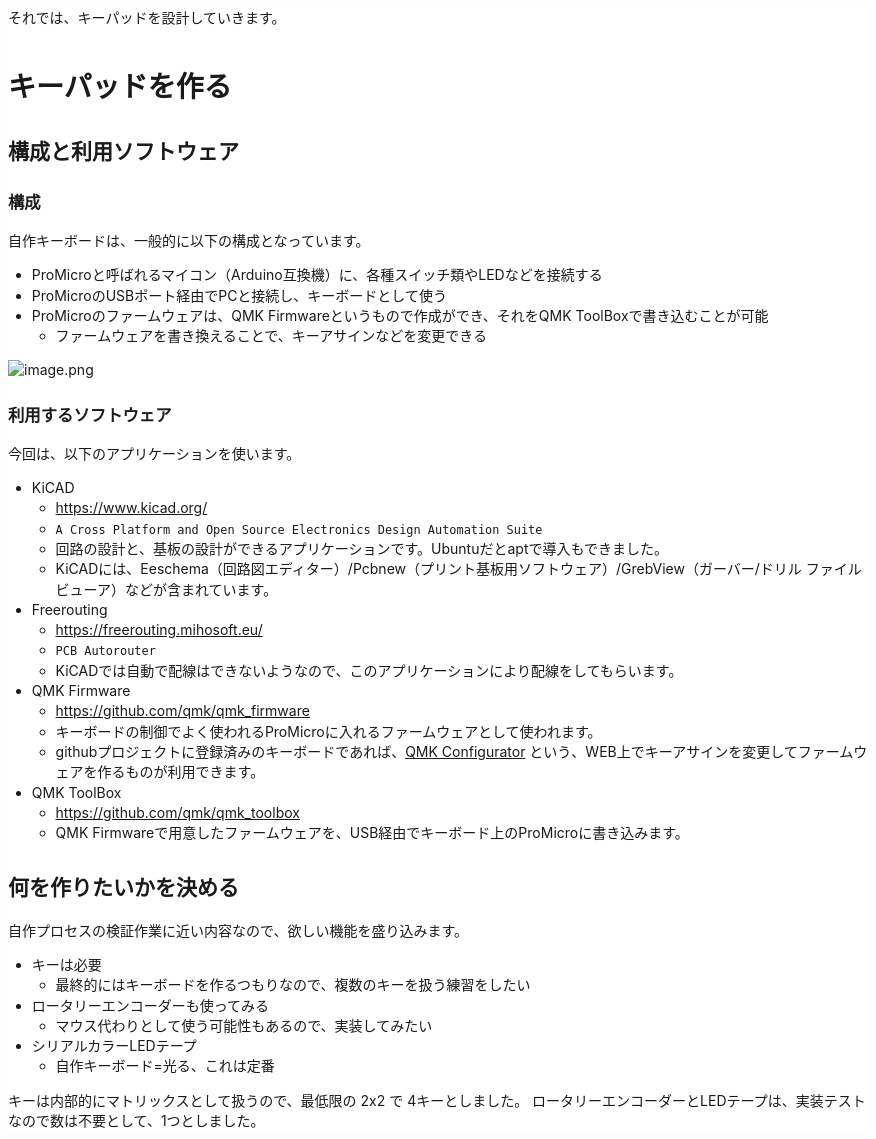 それでは、キーパッドを設計していきます。

# キーパッドを作る

## 構成と利用ソフトウェア

### 構成

自作キーボードは、一般的に以下の構成となっています。

- ProMicroと呼ばれるマイコン（Arduino互換機）に、各種スイッチ類やLEDなどを接続する
- ProMicroのUSBポート経由でPCと接続し、キーボードとして使う
- ProMicroのファームウェアは、QMK Firmwareというもので作成ができ、それをQMK ToolBoxで書き込むことが可能
  - ファームウェアを書き換えることで、キーアサインなどを変更できる

<img src="/images/20211101a/image_2.png" alt="image.png" width="823" height="591" loading="lazy">

### 利用するソフトウェア

今回は、以下のアプリケーションを使います。

- KiCAD
  - https://www.kicad.org/
  - `A Cross Platform and Open Source Electronics Design Automation Suite`
  - 回路の設計と、基板の設計ができるアプリケーションです。Ubuntuだとaptで導入もできました。
  - KiCADには、Eeschema（回路図エディター）/Pcbnew（プリント基板用ソフトウェア）/GrebView（ガーバー/ドリル ファイルビューア）などが含まれています。
- Freerouting
  - https://freerouting.mihosoft.eu/
  - `PCB Autorouter`
  - KiCADでは自動で配線はできないようなので、このアプリケーションにより配線をしてもらいます。
- QMK Firmware
  - https://github.com/qmk/qmk_firmware
  - キーボードの制御でよく使われるProMicroに入れるファームウェアとして使われます。
  - githubプロジェクトに登録済みのキーボードであれば、[QMK Configurator](https://config.qmk.fm/) という、WEB上でキーアサインを変更してファームウェアを作るものが利用できます。
- QMK ToolBox
  - https://github.com/qmk/qmk_toolbox
  - QMK Firmwareで用意したファームウェアを、USB経由でキーボード上のProMicroに書き込みます。

## 何を作りたいかを決める

自作プロセスの検証作業に近い内容なので、欲しい機能を盛り込みます。

- キーは必要
  - 最終的にはキーボードを作るつもりなので、複数のキーを扱う練習をしたい
- ロータリーエンコーダーも使ってみる
  - マウス代わりとして使う可能性もあるので、実装してみたい
- シリアルカラーLEDテープ
  - 自作キーボード=光る、これは定番

キーは内部的にマトリックスとして扱うので、最低限の 2x2 で 4キーとしました。
ロータリーエンコーダーとLEDテープは、実装テストなので数は不要として、1つとしました。
